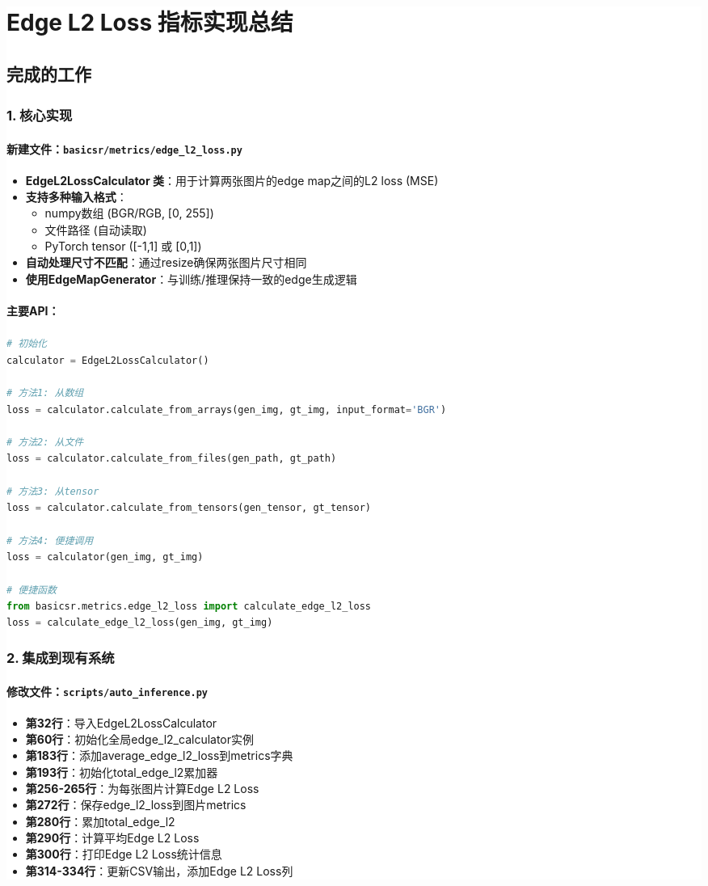 # Edge L2 Loss 指标实现总结

## 完成的工作

### 1. 核心实现

#### 新建文件：`basicsr/metrics/edge_l2_loss.py`
- **EdgeL2LossCalculator 类**：用于计算两张图片的edge map之间的L2 loss (MSE)
- **支持多种输入格式**：
  - numpy数组 (BGR/RGB, [0, 255])
  - 文件路径 (自动读取)
  - PyTorch tensor ([-1,1] 或 [0,1])
- **自动处理尺寸不匹配**：通过resize确保两张图片尺寸相同
- **使用EdgeMapGenerator**：与训练/推理保持一致的edge生成逻辑

#### 主要API：
```python
# 初始化
calculator = EdgeL2LossCalculator()

# 方法1: 从数组
loss = calculator.calculate_from_arrays(gen_img, gt_img, input_format='BGR')

# 方法2: 从文件
loss = calculator.calculate_from_files(gen_path, gt_path)

# 方法3: 从tensor
loss = calculator.calculate_from_tensors(gen_tensor, gt_tensor)

# 方法4: 便捷调用
loss = calculator(gen_img, gt_img)

# 便捷函数
from basicsr.metrics.edge_l2_loss import calculate_edge_l2_loss
loss = calculate_edge_l2_loss(gen_img, gt_img)
```

### 2. 集成到现有系统

#### 修改文件：`scripts/auto_inference.py`
- **第32行**：导入EdgeL2LossCalculator
- **第60行**：初始化全局edge_l2_calculator实例
- **第183行**：添加average_edge_l2_loss到metrics字典
- **第193行**：初始化total_edge_l2累加器
- **第256-265行**：为每张图片计算Edge L2 Loss
- **第272行**：保存edge_l2_loss到图片metrics
- **第280行**：累加total_edge_l2
- **第290行**：计算平均Edge L2 Loss
- **第300行**：打印Edge L2 Loss统计信息
- **第314-334行**：更新CSV输出，添加Edge L2 Loss列
